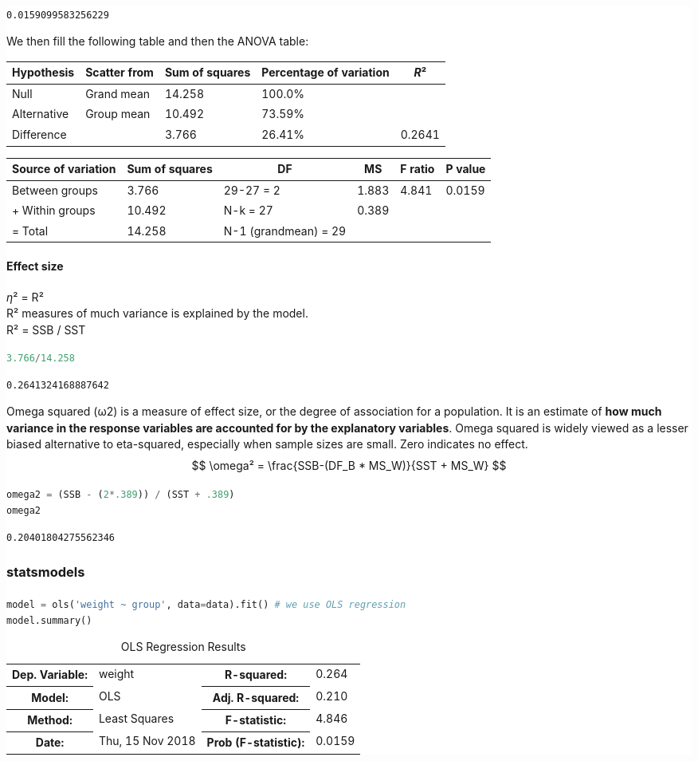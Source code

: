     0.0159099583256229

We then fill the following table and then the ANOVA table:  

Hypothesis | Scatter from | Sum of squares | Percentage of variation | $R²$
---|---|---|---|---
Null | Grand mean | 14.258 | 100.0% |
Alternative | Group mean | 10.492 | 73.59% |
Difference |  | 3.766 | 26.41% | 0.2641  

Source of variation | Sum of squares | DF | MS | F ratio | P value
---|---|---|---|---|---
Between groups | 3.766 | 29-27 = 2 | 1.883 | 4.841 | 0.0159
\+ Within groups | 10.492 | N-k = 27 | 0.389 | 
= Total | 14.258 | N-1 (grandmean) = 29 |

#### Effect size
$\eta²$ = R²  
R² measures of much variance is explained by the model.  
R² = SSB / SST


```python
3.766/14.258
```


    0.2641324168887642

Omega squared (ω2) is a measure of effect size, or the degree of association for a population. It is an estimate of **how much variance in the response variables are accounted for by the explanatory variables**. Omega squared is widely viewed as a lesser biased alternative to eta-squared, especially when sample sizes are small. Zero indicates no effect.
$$
\omega² = \frac{SSB-(DF_B * MS_W)}{SST + MS_W}
$$


```python
omega2 = (SSB - (2*.389)) / (SST + .389)
omega2
```


    0.20401804275562346

### statsmodels


```python
model = ols('weight ~ group', data=data).fit() # we use OLS regression
model.summary()
```


<table class="simpletable">
<caption>OLS Regression Results</caption>
<tr>
  <th>Dep. Variable:</th>         <td>weight</td>      <th>  R-squared:         </th> <td>   0.264</td>
</tr>
<tr>
  <th>Model:</th>                   <td>OLS</td>       <th>  Adj. R-squared:    </th> <td>   0.210</td>
</tr>
<tr>
  <th>Method:</th>             <td>Least Squares</td>  <th>  F-statistic:       </th> <td>   4.846</td>
</tr>
<tr>
  <th>Date:</th>             <td>Thu, 15 Nov 2018</td> <th>  Prob (F-statistic):</th>  <td>0.0159</td> 